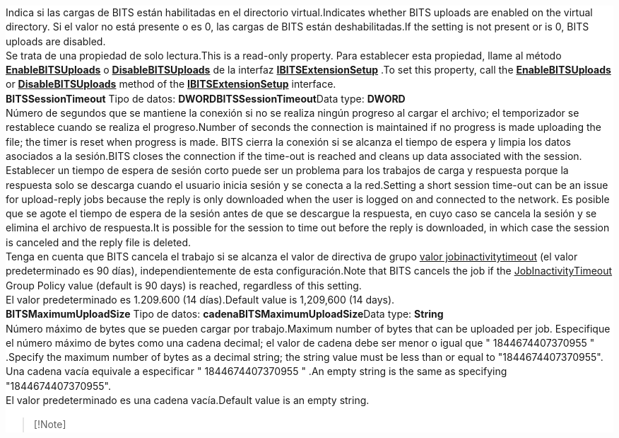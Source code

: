 <td><span data-ttu-id="65f56-112">Indica si las cargas de BITS están habilitadas en el directorio virtual.</span><span class="sxs-lookup"><span data-stu-id="65f56-112">Indicates whether BITS uploads are enabled on the virtual directory.</span></span> <span data-ttu-id="65f56-113">Si el valor no está presente o es 0, las cargas de BITS están deshabilitadas.</span><span class="sxs-lookup"><span data-stu-id="65f56-113">If the setting is not present or is 0, BITS uploads are disabled.</span></span><br/> <span data-ttu-id="65f56-114">Se trata de una propiedad de solo lectura.</span><span class="sxs-lookup"><span data-stu-id="65f56-114">This is a read-only property.</span></span> <span data-ttu-id="65f56-115">Para establecer esta propiedad, llame al método <a href="/windows/win32/api/bitscfg/nf-bitscfg-ibitsextensionsetup-enablebitsuploads"><strong>EnableBITSUploads</strong></a> o <a href="/windows/win32/api/bitscfg/nf-bitscfg-ibitsextensionsetup-disablebitsuploads"><strong>DisableBITSUploads</strong></a> de la interfaz <a href="/windows/win32/api/bitscfg/nn-bitscfg-ibitsextensionsetup"><strong>IBITSExtensionSetup</strong></a> .</span><span class="sxs-lookup"><span data-stu-id="65f56-115">To set this property, call the <a href="/windows/win32/api/bitscfg/nf-bitscfg-ibitsextensionsetup-enablebitsuploads"><strong>EnableBITSUploads</strong></a> or <a href="/windows/win32/api/bitscfg/nf-bitscfg-ibitsextensionsetup-disablebitsuploads"><strong>DisableBITSUploads</strong></a> method of the <a href="/windows/win32/api/bitscfg/nn-bitscfg-ibitsextensionsetup"><strong>IBITSExtensionSetup</strong></a> interface.</span></span><br/></td>
</tr>
<tr class="even">
<td><span data-ttu-id="65f56-116"><strong>BITSSessionTimeout</strong> Tipo de datos: <strong>DWORD</strong></span><span class="sxs-lookup"><span data-stu-id="65f56-116"><strong>BITSSessionTimeout</strong>Data type: <strong>DWORD</strong></span></span><br/></td>
<td><span data-ttu-id="65f56-117">Número de segundos que se mantiene la conexión si no se realiza ningún progreso al cargar el archivo; el temporizador se restablece cuando se realiza el progreso.</span><span class="sxs-lookup"><span data-stu-id="65f56-117">Number of seconds the connection is maintained if no progress is made uploading the file; the timer is reset when progress is made.</span></span> <span data-ttu-id="65f56-118">BITS cierra la conexión si se alcanza el tiempo de espera y limpia los datos asociados a la sesión.</span><span class="sxs-lookup"><span data-stu-id="65f56-118">BITS closes the connection if the time-out is reached and cleans up data associated with the session.</span></span><br/> <span data-ttu-id="65f56-119">Establecer un tiempo de espera de sesión corto puede ser un problema para los trabajos de carga y respuesta porque la respuesta solo se descarga cuando el usuario inicia sesión y se conecta a la red.</span><span class="sxs-lookup"><span data-stu-id="65f56-119">Setting a short session time-out can be an issue for upload-reply jobs because the reply is only downloaded when the user is logged on and connected to the network.</span></span> <span data-ttu-id="65f56-120">Es posible que se agote el tiempo de espera de la sesión antes de que se descargue la respuesta, en cuyo caso se cancela la sesión y se elimina el archivo de respuesta.</span><span class="sxs-lookup"><span data-stu-id="65f56-120">It is possible for the session to time out before the reply is downloaded, in which case the session is canceled and the reply file is deleted.</span></span><br/> <span data-ttu-id="65f56-121">Tenga en cuenta que BITS cancela el trabajo si se alcanza el valor de directiva de grupo <a href="/windows/win32/bits/group-policies">valor jobinactivitytimeout</a> (el valor predeterminado es 90 días), independientemente de esta configuración.</span><span class="sxs-lookup"><span data-stu-id="65f56-121">Note that BITS cancels the job if the <a href="/windows/win32/bits/group-policies">JobInactivityTimeout</a> Group Policy value (default is 90 days) is reached, regardless of this setting.</span></span><br/> <span data-ttu-id="65f56-122">El valor predeterminado es 1.209.600 (14 días).</span><span class="sxs-lookup"><span data-stu-id="65f56-122">Default value is 1,209,600 (14 days).</span></span><br/></td>
</tr>
<tr class="odd">
<td><span data-ttu-id="65f56-123"><strong>BITSMaximumUploadSize</strong> Tipo de datos: <strong>cadena</strong></span><span class="sxs-lookup"><span data-stu-id="65f56-123"><strong>BITSMaximumUploadSize</strong>Data type: <strong>String</strong></span></span><br/></td>
<td><span data-ttu-id="65f56-124">Número máximo de bytes que se pueden cargar por trabajo.</span><span class="sxs-lookup"><span data-stu-id="65f56-124">Maximum number of bytes that can be uploaded per job.</span></span> <span data-ttu-id="65f56-125">Especifique el número máximo de bytes como una cadena decimal; el valor de cadena debe ser menor o igual que &quot; 1844674407370955 &quot; .</span><span class="sxs-lookup"><span data-stu-id="65f56-125">Specify the maximum number of bytes as a decimal string; the string value must be less than or equal to &quot;1844674407370955&quot;.</span></span> <span data-ttu-id="65f56-126">Una cadena vacía equivale a especificar &quot; 1844674407370955 &quot; .</span><span class="sxs-lookup"><span data-stu-id="65f56-126">An empty string is the same as specifying &quot;1844674407370955&quot;.</span></span><br/> <span data-ttu-id="65f56-127">El valor predeterminado es una cadena vacía.</span><span class="sxs-lookup"><span data-stu-id="65f56-127">Default value is an empty string.</span></span><br/>
<blockquote>
[!Note]<br />